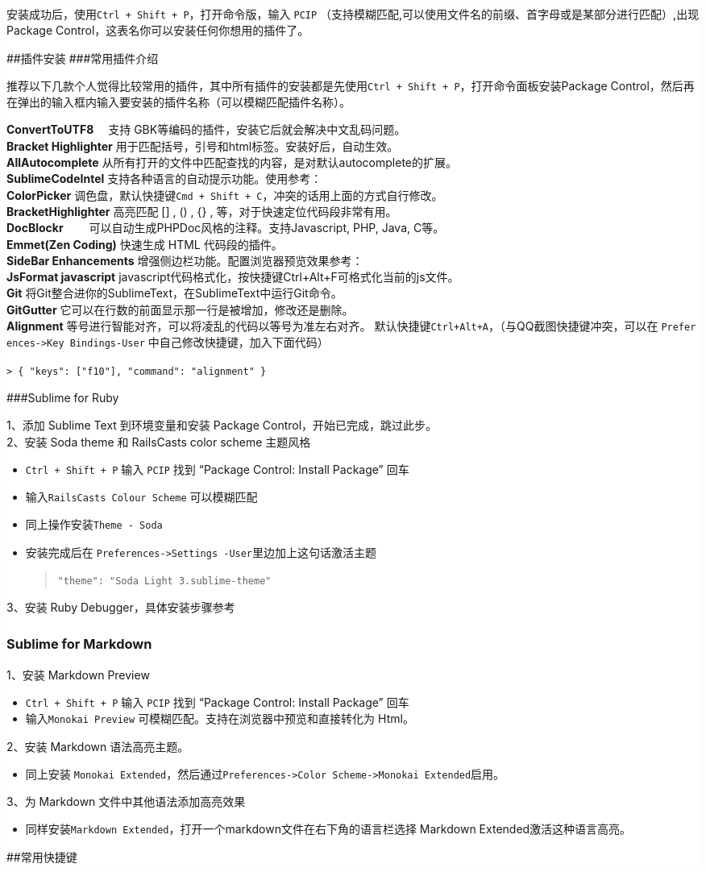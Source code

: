 安装成功后，使用`Ctrl + Shift + P`，打开命令版，输入 `PCIP` （支持模糊匹配,可以使用文件名的前缀、首字母或是某部分进行匹配）,出现 Package Control，这表名你可以安装任何你想用的插件了。

##插件安装
###常用插件介绍

推荐以下几款个人觉得比较常用的插件，其中所有插件的安装都是先使用`Ctrl + Shift + P`，打开命令面板安装Package Control，然后再在弹出的输入框内输入要安装的插件名称（可以模糊匹配插件名称）。

**ConvertToUTF8**　          支持 GBK等编码的插件，安装它后就会解决中文乱码问题。  
**Bracket Highlighter**         用于匹配括号，引号和html标签。安装好后，自动生效。  
**AllAutocomplete**             从所有打开的文件中匹配查找的内容，是对默认autocomplete的扩展。  
**SublimeCodeIntel**           支持各种语言的自动提示功能。使用参考：<a href="http://sublime.wbond.net/packages/SublimeCodeIntel"></a>  
**ColorPicker**                   调色盘，默认快捷键`Cmd + Shift + C`，冲突的话用上面的方式自行修改。  
**BracketHighlighter**          高亮匹配 [] ,  () ,  {} ,  <tag></tag>等，对于快速定位代码段非常有用。  
**DocBlockr**　　              可以自动生成PHPDoc风格的注释。支持Javascript, PHP, Java,  C等。  
**Emmet(Zen Coding)**       快速生成 HTML 代码段的插件。  
**SideBar Enhancements**  增强侧边栏功能。配置浏览器预览效果参考：<a href="http://dengo.org/archives/923"></a>   
**JsFormat javascript**         javascript代码格式化，按快捷键Ctrl+Alt+F可格式化当前的js文件。  
**Git**                                 将Git整合进你的SublimeText，在SublimeText中运行Git命令。  
**GitGutter**                       它可以在行数的前面显示那一行是被增加，修改还是删除。  
**Alignment**                      等号进行智能对齐，可以将凌乱的代码以等号为准左右对齐。
默认快捷键`Ctrl+Alt+A`，（与QQ截图快捷键冲突，可以在 `Preferences->Key Bindings-User` 中自己修改快捷键，加入下面代码）

    > { "keys": ["f10"], "command": "alignment" }


###Sublime for Ruby

1、添加 Sublime Text 到环境变量和安装 Package Control，开始已完成，跳过此步。  
2、安装 Soda theme 和 RailsCasts color scheme 主题风格

* `Ctrl + Shift + P` 输入 `PCIP` 找到 “Package Control: Install Package” 回车
* 输入`RailsCasts Colour Scheme` 可以模糊匹配
* 同上操作安装`Theme - Soda`
* 安装完成后在 `Preferences->Settings -User`里边加上这句话激活主题 

    > `"theme": "Soda Light 3.sublime-theme"`

3、安装 Ruby Debugger，具体安装步骤参考 <a href="http://sublime.wbond.net/packages/Ruby%20Debugger"></a>

### Sublime for Markdown

1、安装 Markdown Preview

* `Ctrl + Shift + P` 输入 `PCIP` 找到 “Package Control: Install Package” 回车
* 输入`Monokai Preview` 可模糊匹配。支持在浏览器中预览和直接转化为 Html。

2、安装 Markdown 语法高亮主题。

* 同上安装 `Monokai Extended`，然后通过`Preferences->Color Scheme->Monokai Extended`启用。

3、为 Markdown 文件中其他语法添加高亮效果

* 同样安装`Markdown Extended`，打开一个markdown文件在右下角的语言栏选择 Markdown Extended激活这种语言高亮。

##常用快捷键
